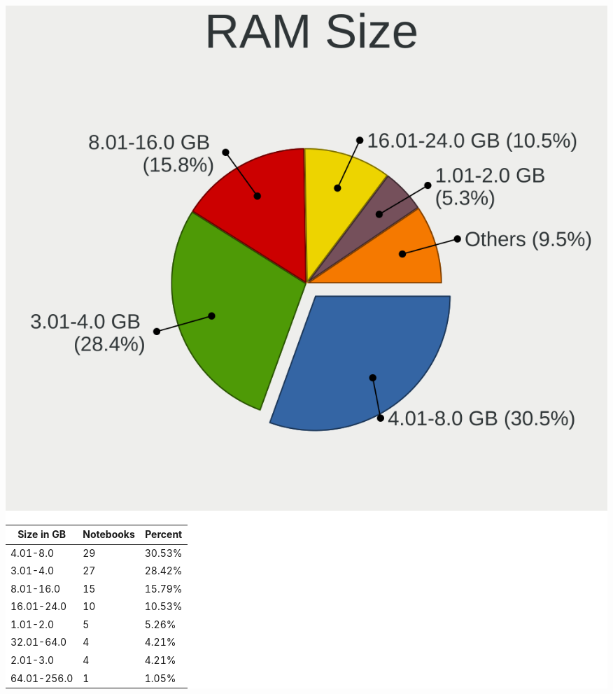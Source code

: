 ![RAM Size](./images/pie_chart/node_ram_total.svg)


| Size in GB  | Notebooks | Percent |
|-------------|-----------|---------|
| 4.01-8.0    | 29        | 30.53%  |
| 3.01-4.0    | 27        | 28.42%  |
| 8.01-16.0   | 15        | 15.79%  |
| 16.01-24.0  | 10        | 10.53%  |
| 1.01-2.0    | 5         | 5.26%   |
| 32.01-64.0  | 4         | 4.21%   |
| 2.01-3.0    | 4         | 4.21%   |
| 64.01-256.0 | 1         | 1.05%   |
